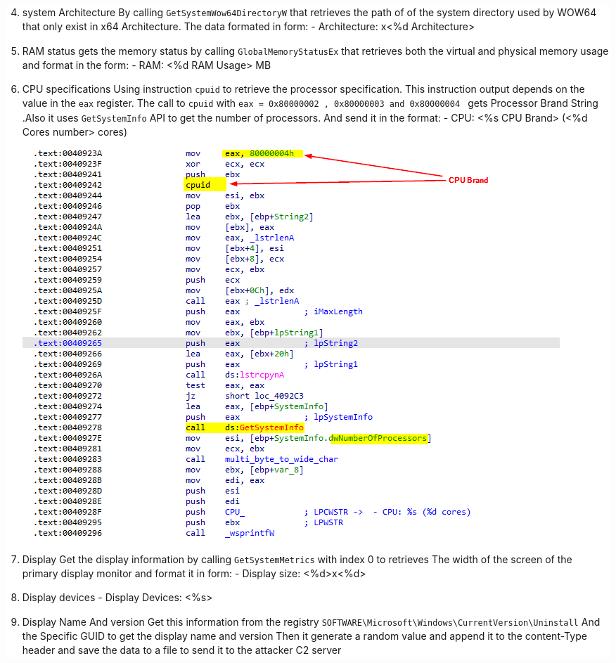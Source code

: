 4. system Architecture
   By calling `GetSystemWow64DirectoryW` that retrieves the path of of the system directory used by WOW64 that only exist in x64 Architecture. The data formated in form: - Architecture: x<%d Architecture>
5. RAM status
   gets the memory status by calling `GlobalMemoryStatusEx` that retrieves both the virtual and physical memory usage and format in the form: - RAM: <%d RAM Usage> MB
6. CPU specifications
   Using instruction `cpuid` to retrieve the processor specification. This instruction output depends on the value in the `eax` register. The call to `cpuid` with `eax = 0x80000002 , 0x80000003 and 0x80000004 ` gets Processor Brand String .Also it uses `GetSystemInfo` API to get the number of processors. And send it in the format: - CPU: <%s CPU Brand> (<%d Cores number> cores)

   ![cpu](img/cpu.png)

7. Display
   Get the display information by calling `GetSystemMetrics` with index 0 to retrieves The width of the screen of the primary display monitor and format it in form: - Display size: <%d>x<%d>
8. Display devices - Display Devices: <%s>
9. Display Name And version
   Get this information from the registry `SOFTWARE\Microsoft\Windows\CurrentVersion\Uninstall` And the Specific GUID to get the display name and version
   Then it generate a random value and append it to the content-Type header and save the data to a file to send it to the attacker C2 server

